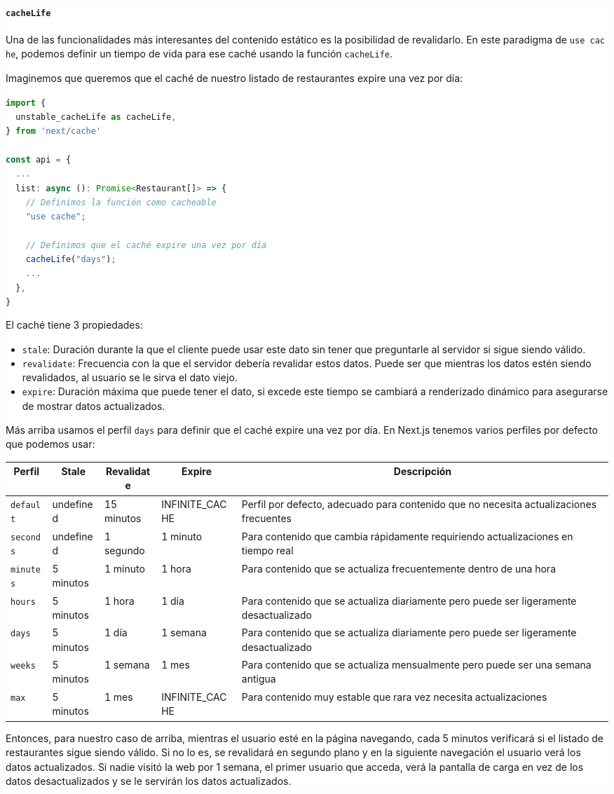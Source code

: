 #### `cacheLife`

Una de las funcionalidades más interesantes del contenido estático es la posibilidad de revalidarlo. En este paradigma de `use cache`, podemos definir un tiempo de vida para ese caché usando la función `cacheLife`.

Imaginemos que queremos que el caché de nuestro listado de restaurantes expire una vez por día:

```ts
import {
  unstable_cacheLife as cacheLife,
} from 'next/cache'

const api = {
  ...
  list: async (): Promise<Restaurant[]> => {
    // Definimos la función como cacheable
    "use cache";

    // Definimos que el caché expire una vez por día
    cacheLife("days");
    ...
  },
}
```

El caché tiene 3 propiedades:

- `stale`: Duración durante la que el cliente puede usar este dato sin tener que preguntarle al servidor si sigue siendo válido.
- `revalidate`: Frecuencia con la que el servidor debería revalidar estos datos. Puede ser que mientras los datos estén siendo revalidados, al usuario se le sirva el dato viejo.
- `expire`: Duración máxima que puede tener el dato, si excede este tiempo se cambiará a renderizado dinámico para asegurarse de mostrar datos actualizados.

Más arriba usamos el perfil `days` para definir que el caché expire una vez por día. En Next.js tenemos varios perfiles por defecto que podemos usar:

| **Perfil**  | **Stale** | **Revalidate** | **Expire**     | **Descripción**                                                                        |
| ----------- | --------- | -------------- | -------------- | -------------------------------------------------------------------------------------- |
| `default`   | undefined | 15 minutos     | INFINITE_CACHE | Perfil por defecto, adecuado para contenido que no necesita actualizaciones frecuentes |
| `seconds`   | undefined | 1 segundo      | 1 minuto       | Para contenido que cambia rápidamente requiriendo actualizaciones en tiempo real       |
| `minutes`   | 5 minutos | 1 minuto       | 1 hora         | Para contenido que se actualiza frecuentemente dentro de una hora                      |
| `hours`     | 5 minutos | 1 hora         | 1 día          | Para contenido que se actualiza diariamente pero puede ser ligeramente desactualizado  |
| `days`      | 5 minutos | 1 día          | 1 semana       | Para contenido que se actualiza diariamente pero puede ser ligeramente desactualizado  |
| `weeks`     | 5 minutos | 1 semana       | 1 mes          | Para contenido que se actualiza mensualmente pero puede ser una semana antigua         |
| `max`       | 5 minutos | 1 mes          | INFINITE_CACHE | Para contenido muy estable que rara vez necesita actualizaciones                       |

Entonces, para nuestro caso de arriba, mientras el usuario esté en la página navegando, cada 5 minutos verificará si el listado de restaurantes sigue siendo válido. Si no lo es, se revalidará en segundo plano y en la siguiente navegación el usuario verá los datos actualizados. Si nadie visitó la web por 1 semana, el primer usuario que acceda, verá la pantalla de carga en vez de los datos desactualizados y se le servirán los datos actualizados.
